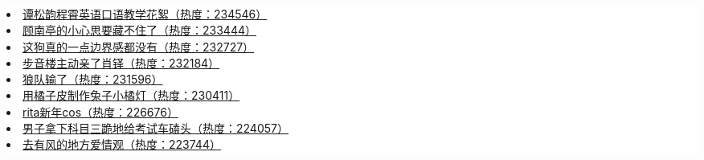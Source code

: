 <li>
<a href="https://s.weibo.com/weibo?q=%23%E8%B0%AD%E6%9D%BE%E9%9F%B5%E7%A8%8B%E9%9C%84%E8%8B%B1%E8%AF%AD%E5%8F%A3%E8%AF%AD%E6%95%99%E5%AD%A6%E8%8A%B1%E7%B5%AE%23" target="weibo">
谭松韵程霄英语口语教学花絮（热度：234546）
</a>
</li>

<li>
<a href="https://s.weibo.com/weibo?q=%23%E9%A1%BE%E5%8D%97%E4%BA%AD%E7%9A%84%E5%B0%8F%E5%BF%83%E6%80%9D%E8%A6%81%E8%97%8F%E4%B8%8D%E4%BD%8F%E4%BA%86%23" target="weibo">
顾南亭的小心思要藏不住了（热度：233444）
</a>
</li>

<li>
<a href="https://s.weibo.com/weibo?q=%23%E8%BF%99%E7%8B%97%E7%9C%9F%E7%9A%84%E4%B8%80%E7%82%B9%E8%BE%B9%E7%95%8C%E6%84%9F%E9%83%BD%E6%B2%A1%E6%9C%89%23" target="weibo">
这狗真的一点边界感都没有（热度：232727）
</a>
</li>

<li>
<a href="https://s.weibo.com/weibo?q=%23%E6%AD%A5%E9%9F%B3%E6%A5%BC%E4%B8%BB%E5%8A%A8%E4%BA%B2%E4%BA%86%E8%82%96%E9%93%8E%23" target="weibo">
步音楼主动亲了肖铎（热度：232184）
</a>
</li>

<li>
<a href="https://s.weibo.com/weibo?q=%23%E7%8B%BC%E9%98%9F%E8%BE%93%E4%BA%86%23" target="weibo">
狼队输了（热度：231596）
</a>
</li>

<li>
<a href="https://s.weibo.com/weibo?q=%23%E7%94%A8%E6%A9%98%E5%AD%90%E7%9A%AE%E5%88%B6%E4%BD%9C%E5%85%94%E5%AD%90%E5%B0%8F%E6%A9%98%E7%81%AF%23" target="weibo">
用橘子皮制作兔子小橘灯（热度：230411）
</a>
</li>

<li>
<a href="https://s.weibo.com/weibo?q=%23rita%E6%96%B0%E5%B9%B4cos%23" target="weibo">
rita新年cos（热度：226676）
</a>
</li>

<li>
<a href="https://s.weibo.com/weibo?q=%23%E7%94%B7%E5%AD%90%E6%8B%BF%E4%B8%8B%E7%A7%91%E7%9B%AE%E4%B8%89%E8%B7%AA%E5%9C%B0%E7%BB%99%E8%80%83%E8%AF%95%E8%BD%A6%E7%A3%95%E5%A4%B4%23" target="weibo">
男子拿下科目三跪地给考试车磕头（热度：224057）
</a>
</li>

<li>
<a href="https://s.weibo.com/weibo?q=%23%E5%8E%BB%E6%9C%89%E9%A3%8E%E7%9A%84%E5%9C%B0%E6%96%B9%E7%88%B1%E6%83%85%E8%A7%82%23" target="weibo">
去有风的地方爱情观（热度：223744）
</a>
</li>
